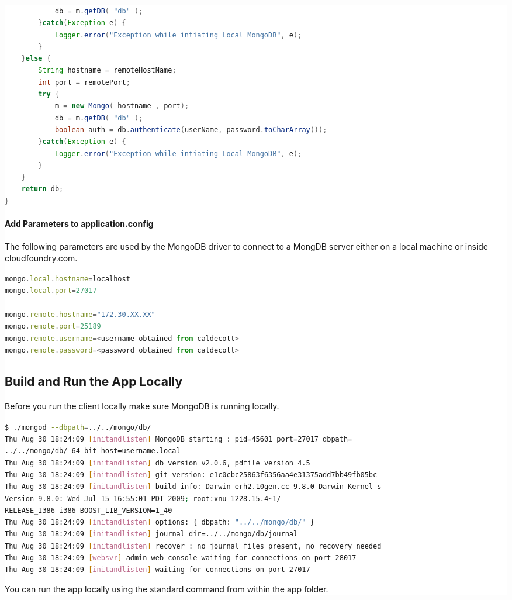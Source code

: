 ``` java
            db = m.getDB( "db" );
        }catch(Exception e) {
            Logger.error("Exception while intiating Local MongoDB", e);
        }
    }else {
        String hostname = remoteHostName;
        int port = remotePort;
        try {
            m = new Mongo( hostname , port);
            db = m.getDB( "db" );
            boolean auth = db.authenticate(userName, password.toCharArray());
        }catch(Exception e) {
            Logger.error("Exception while intiating Local MongoDB", e);
        }
    }
    return db;
}
```

#### Add Parameters to application.config
The following parameters are used by the MongoDB driver to connect to a MongDB server either
on a local machine or inside cloudfoundry.com.

``` javascript
mongo.local.hostname=localhost
mongo.local.port=27017

mongo.remote.hostname="172.30.XX.XX"
mongo.remote.port=25189
mongo.remote.username=<username obtained from caldecott>
mongo.remote.password=<password obtained from caldecott>
```

## Build and Run the App Locally
Before you run the client locally make sure MongoDB is running locally.

``` bash
$ ./mongod --dbpath=../../mongo/db/
Thu Aug 30 18:24:09 [initandlisten] MongoDB starting : pid=45601 port=27017 dbpath=
../../mongo/db/ 64-bit host=username.local
Thu Aug 30 18:24:09 [initandlisten] db version v2.0.6, pdfile version 4.5
Thu Aug 30 18:24:09 [initandlisten] git version: e1c0cbc25863f6356aa4e31375add7bb49fb05bc
Thu Aug 30 18:24:09 [initandlisten] build info: Darwin erh2.10gen.cc 9.8.0 Darwin Kernel s
Version 9.8.0: Wed Jul 15 16:55:01 PDT 2009; root:xnu-1228.15.4~1/
RELEASE_I386 i386 BOOST_LIB_VERSION=1_40
Thu Aug 30 18:24:09 [initandlisten] options: { dbpath: "../../mongo/db/" }
Thu Aug 30 18:24:09 [initandlisten] journal dir=../../mongo/db/journal
Thu Aug 30 18:24:09 [initandlisten] recover : no journal files present, no recovery needed
Thu Aug 30 18:24:09 [websvr] admin web console waiting for connections on port 28017
Thu Aug 30 18:24:09 [initandlisten] waiting for connections on port 27017

```
You can run the app locally using the standard command from within the app folder.
